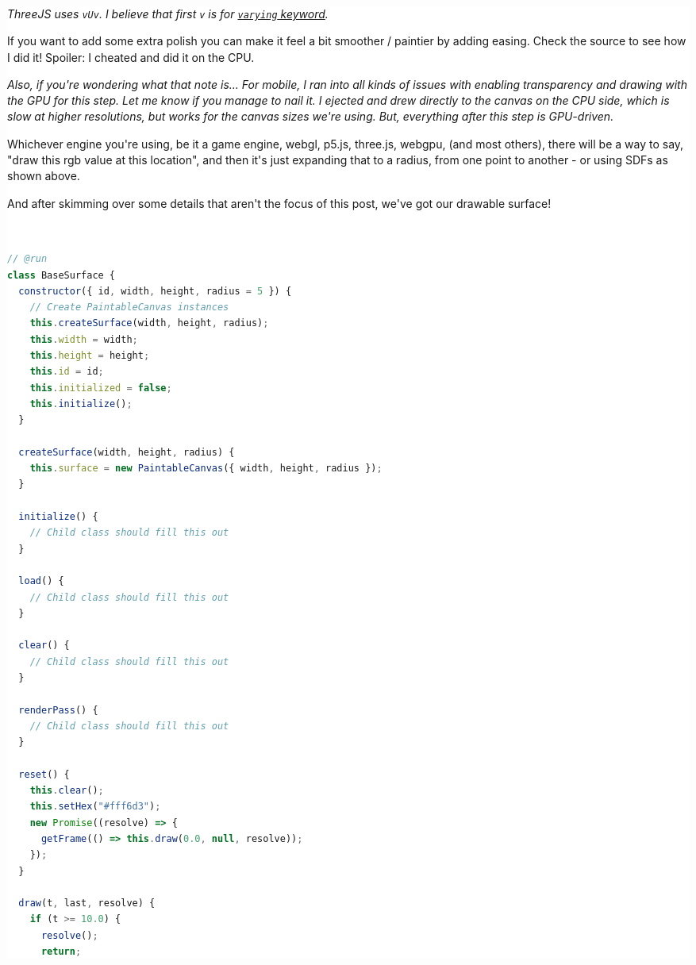 _ThreeJS uses `vUv`. I believe that first `v` is for [`varying` keyword](https://jameshfisher.com/2017/10/19/glsl-varying/)._

If you want to add some extra polish you can make it feel a bit smoother / paintier by adding easing. Check the source to see how I did it! Spoiler: I cheated and did it on the CPU.

_Also, if you're wondering what that note is... For mobile, I ran into all kinds of issues with enabling transparency and drawing with the GPU for this step. Let me know if you manage to nail it. I ejected and drew directly to the canvas on the CPU side, which is slow at higher resolutions, but works for the canvas sizes we're using. But, everything after this step is GPU-driven._

Whichever engine you're using, be it a game engine, webgl, p5.js, three.js, webgpu, (and most others), there will be a way to say, "draw this rgb value at this location", and then it's just expanding that to a radius, from one point to another - or using SDFs as shown above.

And after skimming over some details that aren't the focus of this post, we've got our drawable surface!

<br />

<div id="simpleSurface"></div>

```javascript
// @run
class BaseSurface {
  constructor({ id, width, height, radius = 5 }) {
    // Create PaintableCanvas instances
    this.createSurface(width, height, radius);
    this.width = width;
    this.height = height;
    this.id = id;
    this.initialized = false;
    this.initialize();
  }
  
  createSurface(width, height, radius) {
    this.surface = new PaintableCanvas({ width, height, radius });
  }

  initialize() {
    // Child class should fill this out
  }

  load() {
    // Child class should fill this out
  }

  clear() {
    // Child class should fill this out
  }

  renderPass() {
    // Child class should fill this out
  }

  reset() {
    this.clear();
    this.setHex("#fff6d3");
    new Promise((resolve) => {
      getFrame(() => this.draw(0.0, null, resolve));
    });
  }

  draw(t, last, resolve) {
    if (t >= 10.0) {
      resolve();
      return;
```